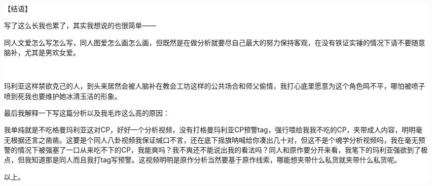 </p>
<p bis_size="{&quot;x&quot;:7,&quot;y&quot;:5380,&quot;w&quot;:482,&quot;h&quot;:19,&quot;abs_x&quot;:280,&quot;abs_y&quot;:33001}">
【结语】
</p>
<p bis_size="{&quot;x&quot;:7,&quot;y&quot;:5410,&quot;w&quot;:482,&quot;h&quot;:19,&quot;abs_x&quot;:280,&quot;abs_y&quot;:33031}">
写了这么长我也累了，其实我想说的也很简单——
</p>
<p bis_size="{&quot;x&quot;:7,&quot;y&quot;:5439,&quot;w&quot;:482,&quot;h&quot;:57,&quot;abs_x&quot;:280,&quot;abs_y&quot;:33060}">
同人文爱怎么写怎么写，同人图爱怎么画怎么画，但既然是在做分析就要尽自己最大的努力保持客观，在没有铁证实锤的情况下请不要随意脑补，尤其是男欢女爱。
</p>
<p bis_size="{&quot;x&quot;:7,&quot;y&quot;:5506,&quot;w&quot;:482,&quot;h&quot;:19,&quot;abs_x&quot;:280,&quot;abs_y&quot;:33127}">
<br bis_size="{&quot;x&quot;:7,&quot;y&quot;:5508,&quot;w&quot;:0,&quot;h&quot;:14,&quot;abs_x&quot;:280,&quot;abs_y&quot;:33129}" />
</p>
<p bis_size="{&quot;x&quot;:7,&quot;y&quot;:5535,&quot;w&quot;:482,&quot;h&quot;:57,&quot;abs_x&quot;:280,&quot;abs_y&quot;:33156}">
玛利亚这样禁欲克己的人，到头来居然会被人脑补在教会工坊这样的公共场合和师父偷情，我打心底里愿意为这个角色鸣不平，哪怕被喷子喷到死我也要维护她冰清玉洁的形象。
</p>
<p bis_size="{&quot;x&quot;:7,&quot;y&quot;:5602,&quot;w&quot;:482,&quot;h&quot;:19,&quot;abs_x&quot;:280,&quot;abs_y&quot;:33223}">
最后我解释一下写这篇分析以及我毛炸这么高的原因：
</p>
<p bis_size="{&quot;x&quot;:7,&quot;y&quot;:5631,&quot;w&quot;:482,&quot;h&quot;:152,&quot;abs_x&quot;:280,&quot;abs_y&quot;:33252}">
我单纯就是不吃格曼玛利亚这对CP，好好一个分析视频，没有打格曼玛利亚CP预警tag，强行喂给我我不吃的CP，夹带成人内容，明明毫无根据还言之凿凿。这要是个同人八卦视频我保证缄口不言，还在底下摇旗呐喊给你凑出几十对，但这不是个魂学分析视频吗，我在毫无预警的情况下被强塞了一口从来吃不下的CP，我能爽吗？我不爽还不能说出我的看法吗？同人和原作要分开来看，我笔下的玛利亚强欲到了极点，但我知道那是同人而且我打tag写预警。这视频明明是原作分析当然要基于原作线索，哪能想夹带什么私货就夹带什么私货呢。<br bis_size="{&quot;x&quot;:63,&quot;y&quot;:5767,&quot;w&quot;:0,&quot;h&quot;:14,&quot;abs_x&quot;:336,&quot;abs_y&quot;:33388}" />
</p>
<p bis_size="{&quot;x&quot;:7,&quot;y&quot;:5794,&quot;w&quot;:482,&quot;h&quot;:19,&quot;abs_x&quot;:280,&quot;abs_y&quot;:33415}">
以上。
</p>